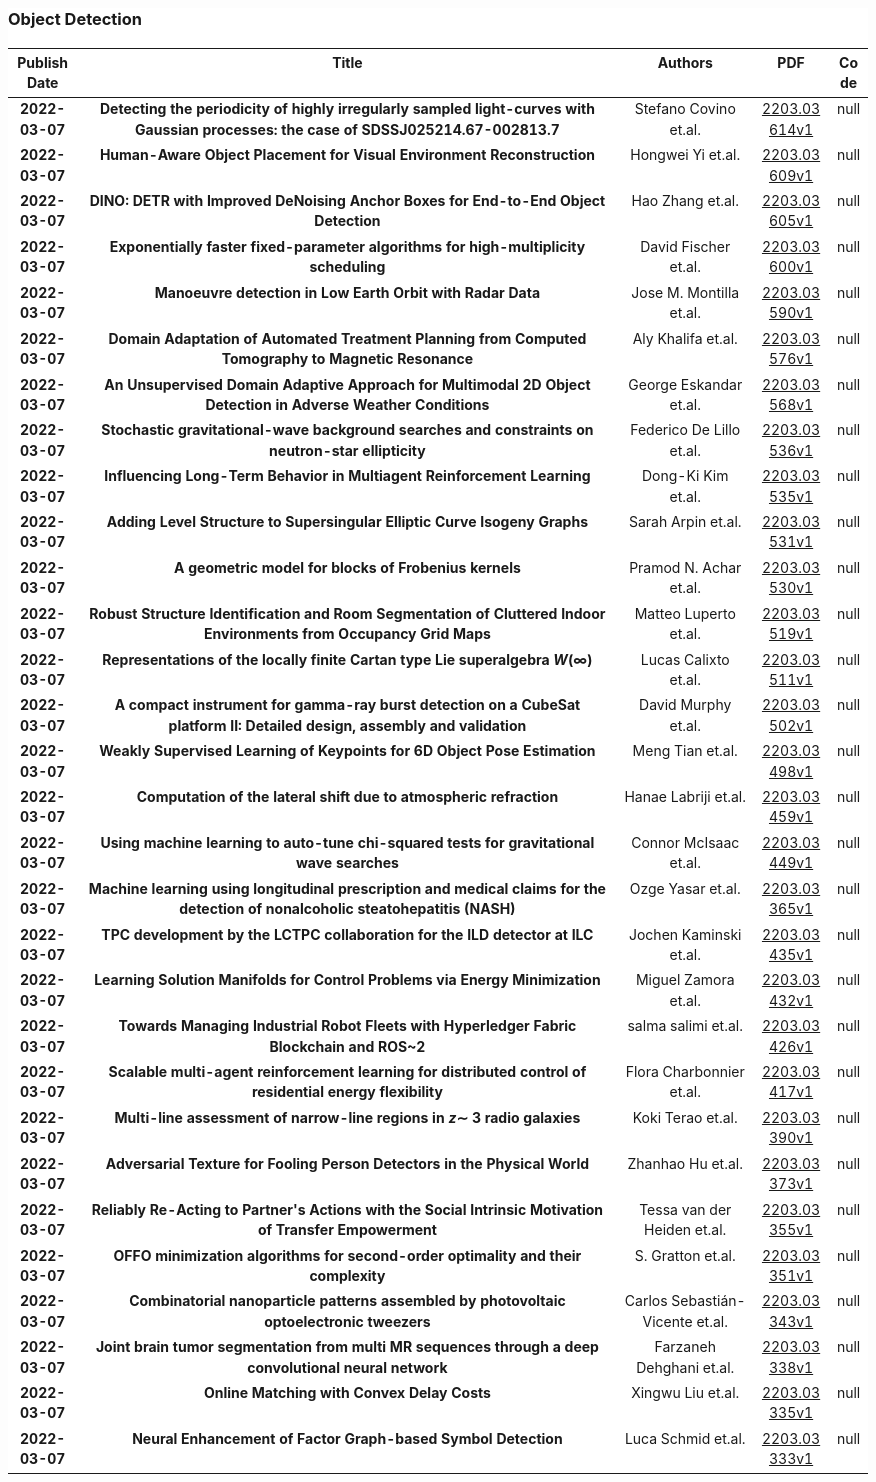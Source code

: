 ### Object Detection
|Publish Date|Title|Authors|PDF|Code|
| :---: | :---: | :---: | :---: | :---: |
|**2022-03-07**|**Detecting the periodicity of highly irregularly sampled light-curves with Gaussian processes: the case of SDSSJ025214.67-002813.7**|Stefano Covino et.al.|[2203.03614v1](http://arxiv.org/abs/2203.03614v1)|null|
|**2022-03-07**|**Human-Aware Object Placement for Visual Environment Reconstruction**|Hongwei Yi et.al.|[2203.03609v1](http://arxiv.org/abs/2203.03609v1)|null|
|**2022-03-07**|**DINO: DETR with Improved DeNoising Anchor Boxes for End-to-End Object Detection**|Hao Zhang et.al.|[2203.03605v1](http://arxiv.org/abs/2203.03605v1)|null|
|**2022-03-07**|**Exponentially faster fixed-parameter algorithms for high-multiplicity scheduling**|David Fischer et.al.|[2203.03600v1](http://arxiv.org/abs/2203.03600v1)|null|
|**2022-03-07**|**Manoeuvre detection in Low Earth Orbit with Radar Data**|Jose M. Montilla et.al.|[2203.03590v1](http://arxiv.org/abs/2203.03590v1)|null|
|**2022-03-07**|**Domain Adaptation of Automated Treatment Planning from Computed Tomography to Magnetic Resonance**|Aly Khalifa et.al.|[2203.03576v1](http://arxiv.org/abs/2203.03576v1)|null|
|**2022-03-07**|**An Unsupervised Domain Adaptive Approach for Multimodal 2D Object Detection in Adverse Weather Conditions**|George Eskandar et.al.|[2203.03568v1](http://arxiv.org/abs/2203.03568v1)|null|
|**2022-03-07**|**Stochastic gravitational-wave background searches and constraints on neutron-star ellipticity**|Federico De Lillo et.al.|[2203.03536v1](http://arxiv.org/abs/2203.03536v1)|null|
|**2022-03-07**|**Influencing Long-Term Behavior in Multiagent Reinforcement Learning**|Dong-Ki Kim et.al.|[2203.03535v1](http://arxiv.org/abs/2203.03535v1)|null|
|**2022-03-07**|**Adding Level Structure to Supersingular Elliptic Curve Isogeny Graphs**|Sarah Arpin et.al.|[2203.03531v1](http://arxiv.org/abs/2203.03531v1)|null|
|**2022-03-07**|**A geometric model for blocks of Frobenius kernels**|Pramod N. Achar et.al.|[2203.03530v1](http://arxiv.org/abs/2203.03530v1)|null|
|**2022-03-07**|**Robust Structure Identification and Room Segmentation of Cluttered Indoor Environments from Occupancy Grid Maps**|Matteo Luperto et.al.|[2203.03519v1](http://arxiv.org/abs/2203.03519v1)|null|
|**2022-03-07**|**Representations of the locally finite Cartan type Lie superalgebra $W(\infty)$**|Lucas Calixto et.al.|[2203.03511v1](http://arxiv.org/abs/2203.03511v1)|null|
|**2022-03-07**|**A compact instrument for gamma-ray burst detection on a CubeSat platform II: Detailed design, assembly and validation**|David Murphy et.al.|[2203.03502v1](http://arxiv.org/abs/2203.03502v1)|null|
|**2022-03-07**|**Weakly Supervised Learning of Keypoints for 6D Object Pose Estimation**|Meng Tian et.al.|[2203.03498v1](http://arxiv.org/abs/2203.03498v1)|null|
|**2022-03-07**|**Computation of the lateral shift due to atmospheric refraction**|Hanae Labriji et.al.|[2203.03459v1](http://arxiv.org/abs/2203.03459v1)|null|
|**2022-03-07**|**Using machine learning to auto-tune chi-squared tests for gravitational wave searches**|Connor McIsaac et.al.|[2203.03449v1](http://arxiv.org/abs/2203.03449v1)|null|
|**2022-03-07**|**Machine learning using longitudinal prescription and medical claims for the detection of nonalcoholic steatohepatitis (NASH)**|Ozge Yasar et.al.|[2203.03365v1](http://arxiv.org/abs/2203.03365v1)|null|
|**2022-03-07**|**TPC development by the LCTPC collaboration for the ILD detector at ILC**|Jochen Kaminski et.al.|[2203.03435v1](http://arxiv.org/abs/2203.03435v1)|null|
|**2022-03-07**|**Learning Solution Manifolds for Control Problems via Energy Minimization**|Miguel Zamora et.al.|[2203.03432v1](http://arxiv.org/abs/2203.03432v1)|null|
|**2022-03-07**|**Towards Managing Industrial Robot Fleets with Hyperledger Fabric Blockchain and ROS~2**|salma salimi et.al.|[2203.03426v1](http://arxiv.org/abs/2203.03426v1)|null|
|**2022-03-07**|**Scalable multi-agent reinforcement learning for distributed control of residential energy flexibility**|Flora Charbonnier et.al.|[2203.03417v1](http://arxiv.org/abs/2203.03417v1)|null|
|**2022-03-07**|**Multi-line assessment of narrow-line regions in $z \sim$ 3 radio galaxies**|Koki Terao et.al.|[2203.03390v1](http://arxiv.org/abs/2203.03390v1)|null|
|**2022-03-07**|**Adversarial Texture for Fooling Person Detectors in the Physical World**|Zhanhao Hu et.al.|[2203.03373v1](http://arxiv.org/abs/2203.03373v1)|null|
|**2022-03-07**|**Reliably Re-Acting to Partner's Actions with the Social Intrinsic Motivation of Transfer Empowerment**|Tessa van der Heiden et.al.|[2203.03355v1](http://arxiv.org/abs/2203.03355v1)|null|
|**2022-03-07**|**OFFO minimization algorithms for second-order optimality and their complexity**|S. Gratton et.al.|[2203.03351v1](http://arxiv.org/abs/2203.03351v1)|null|
|**2022-03-07**|**Combinatorial nanoparticle patterns assembled by photovoltaic optoelectronic tweezers**|Carlos Sebastián-Vicente et.al.|[2203.03343v1](http://arxiv.org/abs/2203.03343v1)|null|
|**2022-03-07**|**Joint brain tumor segmentation from multi MR sequences through a deep convolutional neural network**|Farzaneh Dehghani et.al.|[2203.03338v1](http://arxiv.org/abs/2203.03338v1)|null|
|**2022-03-07**|**Online Matching with Convex Delay Costs**|Xingwu Liu et.al.|[2203.03335v1](http://arxiv.org/abs/2203.03335v1)|null|
|**2022-03-07**|**Neural Enhancement of Factor Graph-based Symbol Detection**|Luca Schmid et.al.|[2203.03333v1](http://arxiv.org/abs/2203.03333v1)|null|
